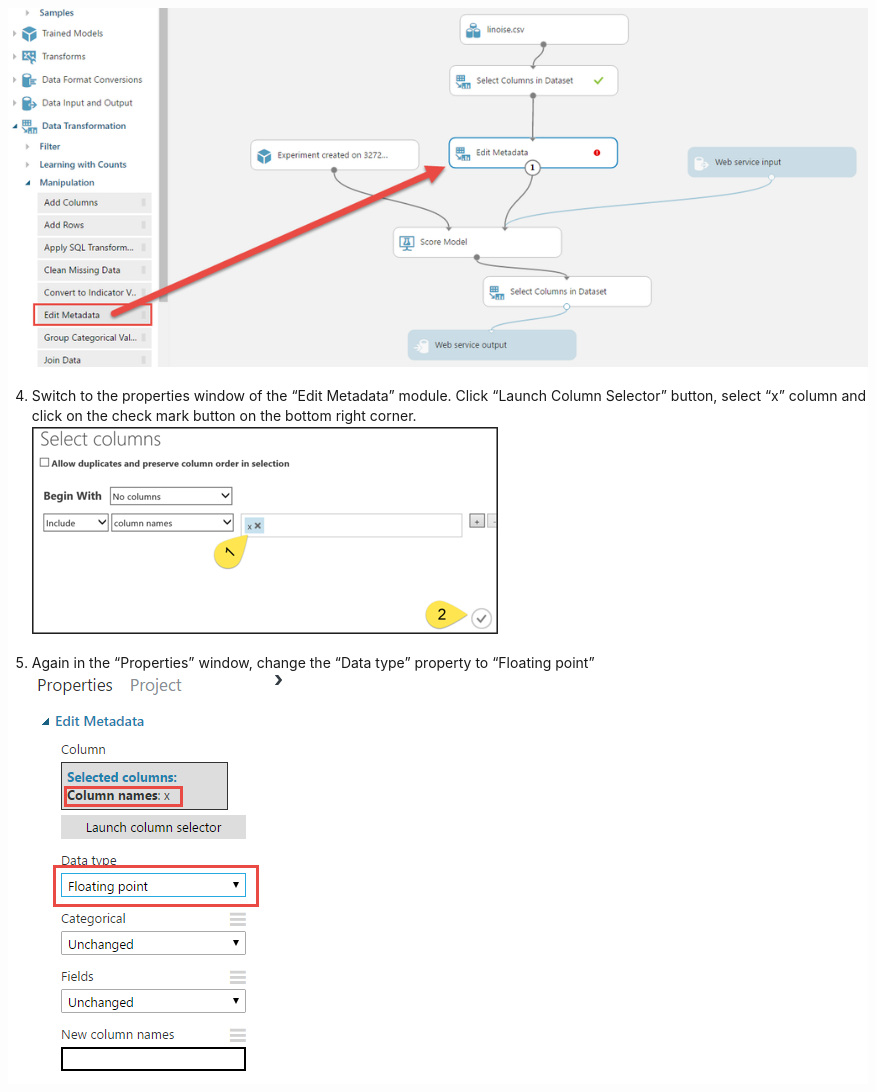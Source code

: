 ![](./imgs/4.2.1.i6.png)  

4. Switch to the properties window of the “Edit Metadata” module. Click “Launch Column Selector” button, select “x” column and click on the check mark button on the bottom right corner.  
![](./imgs/4.2.i046.png)  

5. Again in the “Properties” window, change the “Data type” property to “Floating point”  
![](./imgs/4.2.1.i7.png)  
